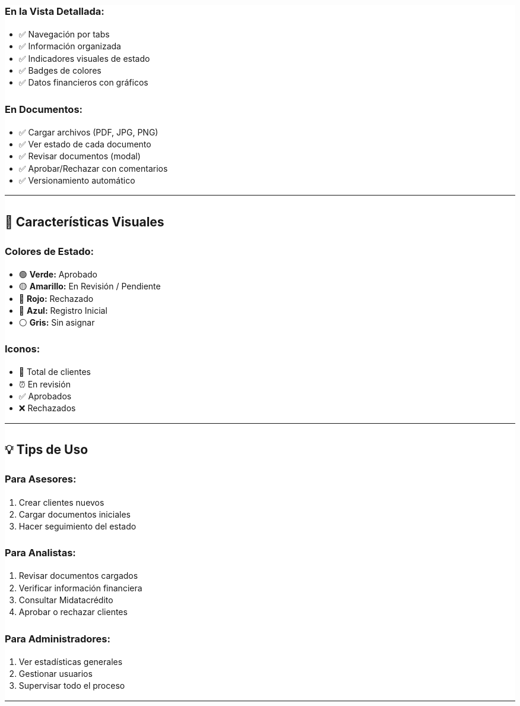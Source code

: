 ### En la Vista Detallada:
- ✅ Navegación por tabs
- ✅ Información organizada
- ✅ Indicadores visuales de estado
- ✅ Badges de colores
- ✅ Datos financieros con gráficos

### En Documentos:
- ✅ Cargar archivos (PDF, JPG, PNG)
- ✅ Ver estado de cada documento
- ✅ Revisar documentos (modal)
- ✅ Aprobar/Rechazar con comentarios
- ✅ Versionamiento automático

---

## 🎨 Características Visuales

### Colores de Estado:
- 🟢 **Verde:** Aprobado
- 🟡 **Amarillo:** En Revisión / Pendiente
- 🔴 **Rojo:** Rechazado
- 🔵 **Azul:** Registro Inicial
- ⚪ **Gris:** Sin asignar

### Iconos:
- 👥 Total de clientes
- ⏰ En revisión
- ✅ Aprobados
- ❌ Rechazados

---

## 💡 Tips de Uso

### Para Asesores:
1. Crear clientes nuevos
2. Cargar documentos iniciales
3. Hacer seguimiento del estado

### Para Analistas:
1. Revisar documentos cargados
2. Verificar información financiera
3. Consultar Midatacrédito
4. Aprobar o rechazar clientes

### Para Administradores:
1. Ver estadísticas generales
2. Gestionar usuarios
3. Supervisar todo el proceso

---